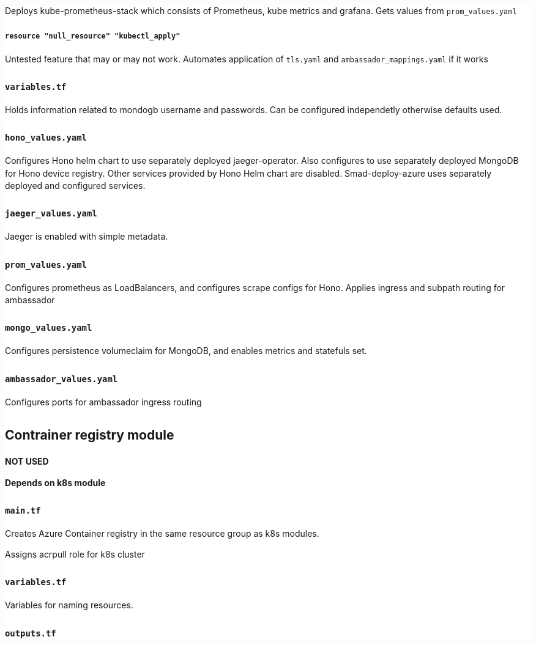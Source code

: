 Deploys kube-prometheus-stack which consists of Prometheus, kube metrics and grafana. Gets values from `prom_values.yaml`

#### `resource "null_resource" "kubectl_apply"`

Untested feature that may or may not work. Automates application of `tls.yaml` and `ambassador_mappings.yaml` if it works

### `variables.tf`

Holds information related to mondogb username and passwords. Can be configured independetly otherwise defaults used.

### `hono_values.yaml`

Configures Hono helm chart to use separately deployed jaeger-operator.
Also configures to use separately deployed MongoDB for Hono device registry.
Other services provided by Hono Helm chart are disabled. Smad-deploy-azure uses separately deployed and configured services.

### `jaeger_values.yaml`

Jaeger is enabled with simple metadata.

### `prom_values.yaml`

Configures prometheus as LoadBalancers, and configures scrape configs for Hono. Applies ingress and subpath routing for ambassador

### `mongo_values.yaml`

Configures persistence volumeclaim for MongoDB, and enables metrics and statefuls set.

### `ambassador_values.yaml`

Configures ports for ambassador ingress routing


## Contrainer registry module

**NOT USED**

**Depends on k8s module**

### `main.tf`

Creates Azure Container registry in the same resource group as k8s modules.

Assigns acrpull role for k8s cluster
### `variables.tf`

Variables for naming resources.

### `outputs.tf`
